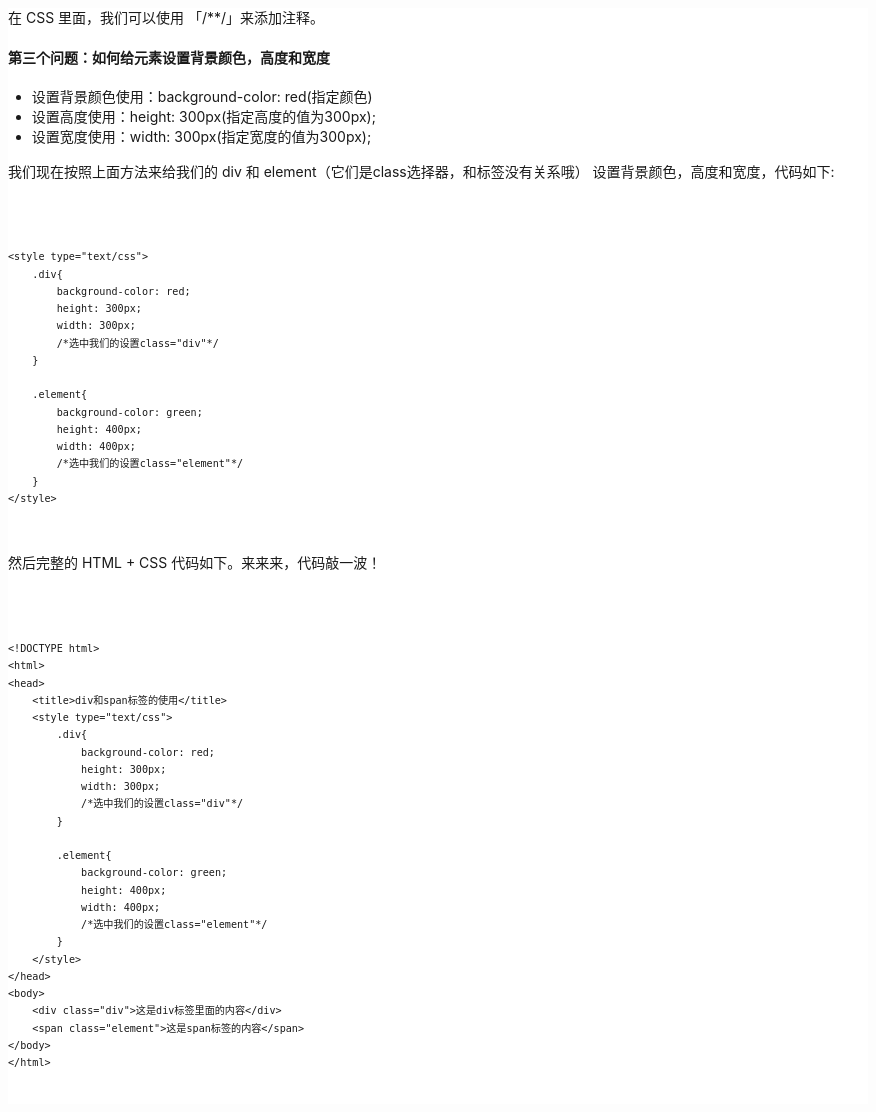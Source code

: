 在 CSS 里面，我们可以使用 「/**/」来添加注释。

#### 第三个问题：如何给元素设置背景颜色，高度和宽度
* 设置背景颜色使用：background-color: red(指定颜色)
* 设置高度使用：height: 300px(指定高度的值为300px);
* 设置宽度使用：width: 300px(指定宽度的值为300px);

我们现在按照上面方法来给我们的 div 和 element（它们是class选择器，和标签没有关系哦） 设置背景颜色，高度和宽度，代码如下:

<code>

    <style type="text/css">
		.div{
			background-color: red;
			height: 300px;
			width: 300px;
			/*选中我们的设置class="div"*/	
		}

		.element{
			background-color: green;
			height: 400px;
			width: 400px;
			/*选中我们的设置class="element"*/	
		}
	</style>

</code>

然后完整的 HTML + CSS 代码如下。来来来，代码敲一波！

<code>
    
    <!DOCTYPE html>
    <html>
    <head>
    	<title>div和span标签的使用</title>
    	<style type="text/css">
    		.div{
    			background-color: red;
    			height: 300px;
    			width: 300px;
    			/*选中我们的设置class="div"*/	
    		}
    
    		.element{
    			background-color: green;
    			height: 400px;
    			width: 400px;
    			/*选中我们的设置class="element"*/	
    		}
    	</style>
    </head>
    <body>
    	<div class="div">这是div标签里面的内容</div>
    	<span class="element">这是span标签的内容</span>
    </body>
    </html>
</code>

